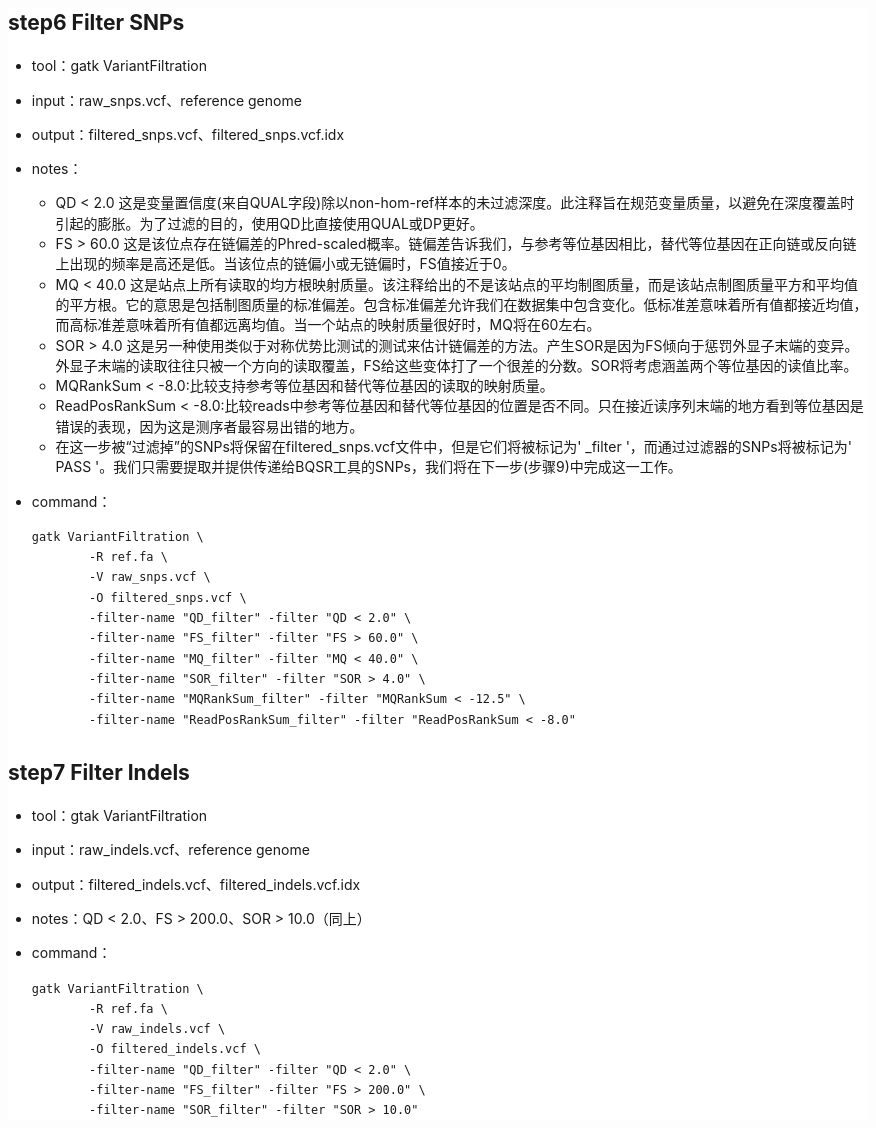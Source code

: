 ## step6 Filter SNPs

* tool：gatk VariantFiltration

* input：raw_snps.vcf、reference genome

* output：filtered_snps.vcf、filtered_snps.vcf.idx

* notes：

  * QD < 2.0 这是变量置信度(来自QUAL字段)除以non-hom-ref样本的未过滤深度。此注释旨在规范变量质量，以避免在深度覆盖时引起的膨胀。为了过滤的目的，使用QD比直接使用QUAL或DP更好。
  * FS > 60.0 这是该位点存在链偏差的Phred-scaled概率。链偏差告诉我们，与参考等位基因相比，替代等位基因在正向链或反向链上出现的频率是高还是低。当该位点的链偏小或无链偏时，FS值接近于0。
  * MQ < 40.0 这是站点上所有读取的均方根映射质量。该注释给出的不是该站点的平均制图质量，而是该站点制图质量平方和平均值的平方根。它的意思是包括制图质量的标准偏差。包含标准偏差允许我们在数据集中包含变化。低标准差意味着所有值都接近均值，而高标准差意味着所有值都远离均值。当一个站点的映射质量很好时，MQ将在60左右。
  * SOR > 4.0 这是另一种使用类似于对称优势比测试的测试来估计链偏差的方法。产生SOR是因为FS倾向于惩罚外显子末端的变异。外显子末端的读取往往只被一个方向的读取覆盖，FS给这些变体打了一个很差的分数。SOR将考虑涵盖两个等位基因的读值比率。
  * MQRankSum < -8.0:比较支持参考等位基因和替代等位基因的读取的映射质量。
  * ReadPosRankSum < -8.0:比较reads中参考等位基因和替代等位基因的位置是否不同。只在接近读序列末端的地方看到等位基因是错误的表现，因为这是测序者最容易出错的地方。
  * 在这一步被“过滤掉”的SNPs将保留在filtered_snps.vcf文件中，但是它们将被标记为' _filter '，而通过过滤器的SNPs将被标记为' PASS '。我们只需要提取并提供传递给BQSR工具的SNPs，我们将在下一步(步骤9)中完成这一工作。

* command：

  ```
  gatk VariantFiltration \
          -R ref.fa \
          -V raw_snps.vcf \
          -O filtered_snps.vcf \
          -filter-name "QD_filter" -filter "QD < 2.0" \
          -filter-name "FS_filter" -filter "FS > 60.0" \
          -filter-name "MQ_filter" -filter "MQ < 40.0" \
          -filter-name "SOR_filter" -filter "SOR > 4.0" \
          -filter-name "MQRankSum_filter" -filter "MQRankSum < -12.5" \
          -filter-name "ReadPosRankSum_filter" -filter "ReadPosRankSum < -8.0"
  ```

## step7 Filter Indels

* tool：gtak VariantFiltration

* input：raw_indels.vcf、reference genome

* output：filtered_indels.vcf、filtered_indels.vcf.idx

* notes：QD < 2.0、FS > 200.0、SOR > 10.0（同上）

* command：

  ```
  gatk VariantFiltration \
          -R ref.fa \
          -V raw_indels.vcf \
          -O filtered_indels.vcf \
          -filter-name "QD_filter" -filter "QD < 2.0" \
          -filter-name "FS_filter" -filter "FS > 200.0" \
          -filter-name "SOR_filter" -filter "SOR > 10.0"
  ```
